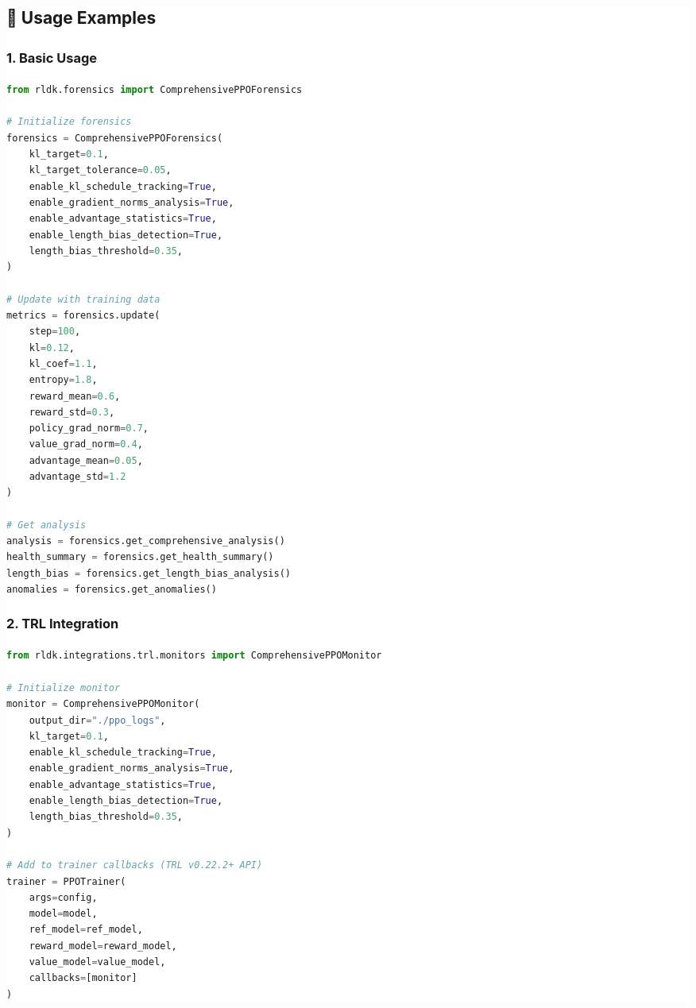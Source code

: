 ## 📖 Usage Examples

### 1. Basic Usage
```python
from rldk.forensics import ComprehensivePPOForensics

# Initialize forensics
forensics = ComprehensivePPOForensics(
    kl_target=0.1,
    kl_target_tolerance=0.05,
    enable_kl_schedule_tracking=True,
    enable_gradient_norms_analysis=True,
    enable_advantage_statistics=True,
    enable_length_bias_detection=True,
    length_bias_threshold=0.35,
)

# Update with training data
metrics = forensics.update(
    step=100,
    kl=0.12,
    kl_coef=1.1,
    entropy=1.8,
    reward_mean=0.6,
    reward_std=0.3,
    policy_grad_norm=0.7,
    value_grad_norm=0.4,
    advantage_mean=0.05,
    advantage_std=1.2
)

# Get analysis
analysis = forensics.get_comprehensive_analysis()
health_summary = forensics.get_health_summary()
length_bias = forensics.get_length_bias_analysis()
anomalies = forensics.get_anomalies()
```

### 2. TRL Integration
```python
from rldk.integrations.trl.monitors import ComprehensivePPOMonitor

# Initialize monitor
monitor = ComprehensivePPOMonitor(
    output_dir="./ppo_logs",
    kl_target=0.1,
    enable_kl_schedule_tracking=True,
    enable_gradient_norms_analysis=True,
    enable_advantage_statistics=True,
    enable_length_bias_detection=True,
    length_bias_threshold=0.35,
)

# Add to trainer callbacks (TRL v0.22.2+ API)
trainer = PPOTrainer(
    args=config,
    model=model,
    ref_model=ref_model,
    reward_model=reward_model,
    value_model=value_model,
    callbacks=[monitor]
)
```